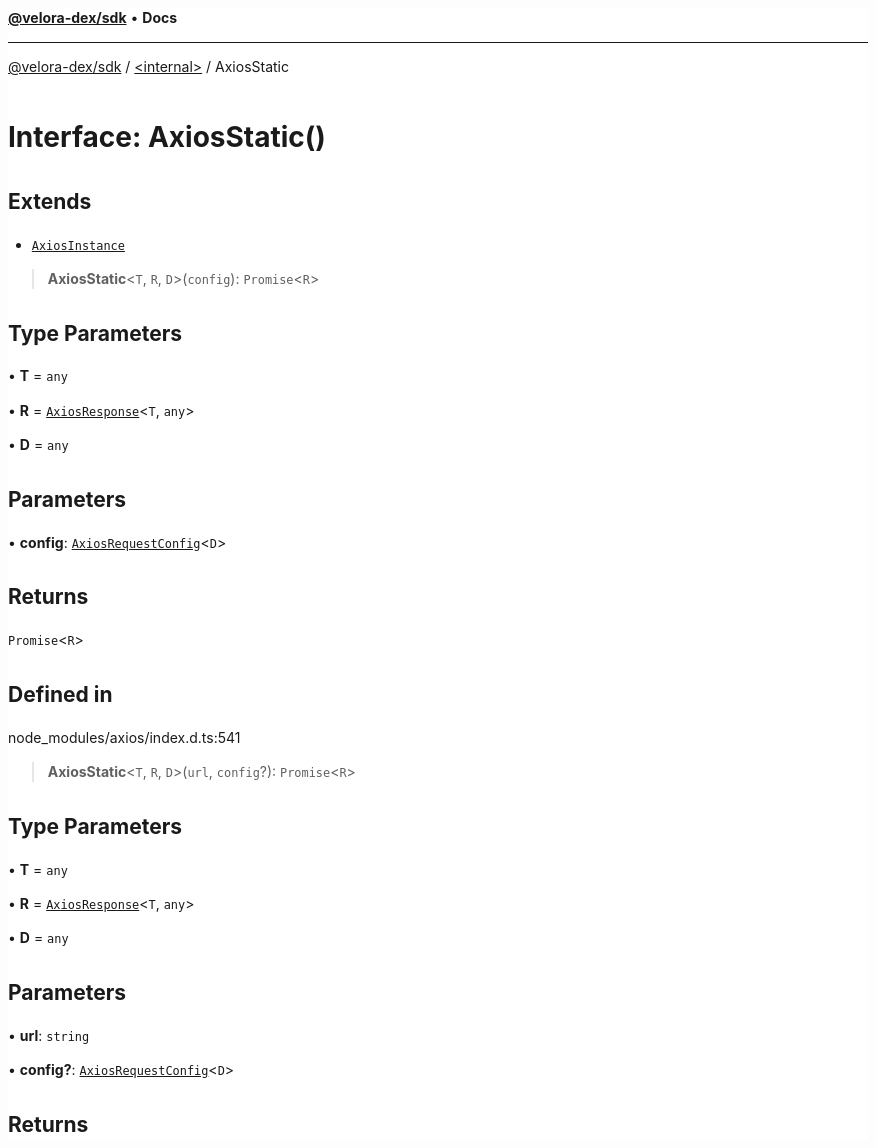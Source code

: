 [**@velora-dex/sdk**](../../README.md) • **Docs**

***

[@velora-dex/sdk](../../globals.md) / [\<internal\>](../README.md) / AxiosStatic

# Interface: AxiosStatic()

## Extends

- [`AxiosInstance`](AxiosInstance.md)

> **AxiosStatic**\<`T`, `R`, `D`\>(`config`): `Promise`\<`R`\>

## Type Parameters

• **T** = `any`

• **R** = [`AxiosResponse`](AxiosResponse.md)\<`T`, `any`\>

• **D** = `any`

## Parameters

• **config**: [`AxiosRequestConfig`](AxiosRequestConfig.md)\<`D`\>

## Returns

`Promise`\<`R`\>

## Defined in

node\_modules/axios/index.d.ts:541

> **AxiosStatic**\<`T`, `R`, `D`\>(`url`, `config`?): `Promise`\<`R`\>

## Type Parameters

• **T** = `any`

• **R** = [`AxiosResponse`](AxiosResponse.md)\<`T`, `any`\>

• **D** = `any`

## Parameters

• **url**: `string`

• **config?**: [`AxiosRequestConfig`](AxiosRequestConfig.md)\<`D`\>

## Returns
